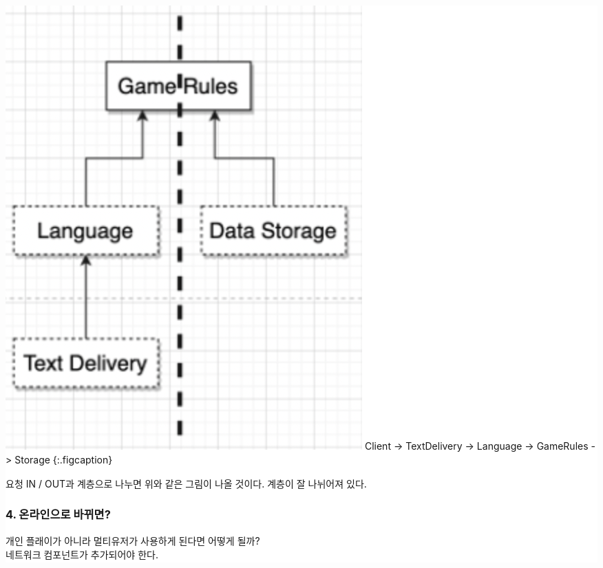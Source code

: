 ![김현우_단순화된다이어그램.png](resources%2F%EA%B9%80%ED%98%84%EC%9A%B0_%EB%8B%A8%EC%88%9C%ED%99%94%EB%90%9C%EB%8B%A4%EC%9D%B4%EC%96%B4%EA%B7%B8%EB%9E%A8.png)
Client -> TextDelivery -> Language -> GameRules -> Storage
{:.figcaption}

요청 IN / OUT과 계층으로 나누면 위와 같은 그림이 나올 것이다. 계층이 잘 나뉘어져 있다.<br>

### 4. 온라인으로 바뀌면?

개인 플래이가 아니라 멀티유저가 사용하게 된다면 어떻게 될까?<br>
네트워크 컴포넌트가 추가되어야 한다.<br>
